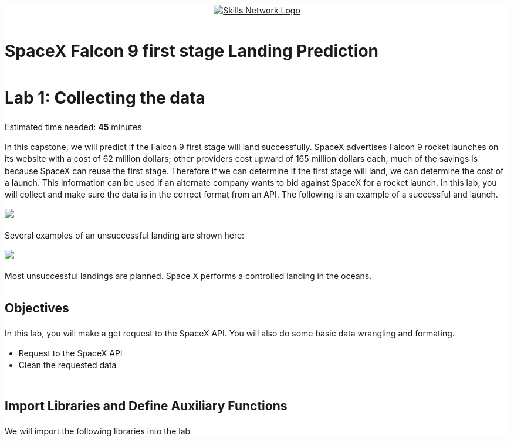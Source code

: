 <p style="text-align:center">
    <a href="https://skills.network" target="_blank">
    <img src="https://cf-courses-data.s3.us.cloud-object-storage.appdomain.cloud/assets/logos/SN_web_lightmode.png" width="200" alt="Skills Network Logo">
    </a>
</p>


# **SpaceX  Falcon 9 first stage Landing Prediction**


# Lab 1: Collecting the data


Estimated time needed: **45** minutes


In this capstone, we will predict if the Falcon 9 first stage will land successfully. SpaceX advertises Falcon 9 rocket launches on its website with a cost of 62 million dollars; other providers cost upward of 165 million dollars each, much of the savings is because SpaceX can reuse the first stage. Therefore if we can determine if the first stage will land, we can determine the cost of a launch. This information can be used if an alternate company wants to bid against SpaceX for a rocket launch. In this lab, you will collect and make sure the data is in the correct format from an API. The following is an example of a successful and launch.


![](https://cf-courses-data.s3.us.cloud-object-storage.appdomain.cloud/IBMDeveloperSkillsNetwork-DS0701EN-SkillsNetwork/lab_v2/images/landing_1.gif)


Several examples of an unsuccessful landing are shown here:


![](https://cf-courses-data.s3.us.cloud-object-storage.appdomain.cloud/IBMDeveloperSkillsNetwork-DS0701EN-SkillsNetwork/lab_v2/images/crash.gif)


Most unsuccessful landings are planned. Space X performs a controlled landing in the oceans. 


## Objectives


In this lab, you will make a get request to the SpaceX API. You will also do some basic data wrangling and formating. 

- Request to the SpaceX API
- Clean the requested data


----


## Import Libraries and Define Auxiliary Functions


We will import the following libraries into the lab



